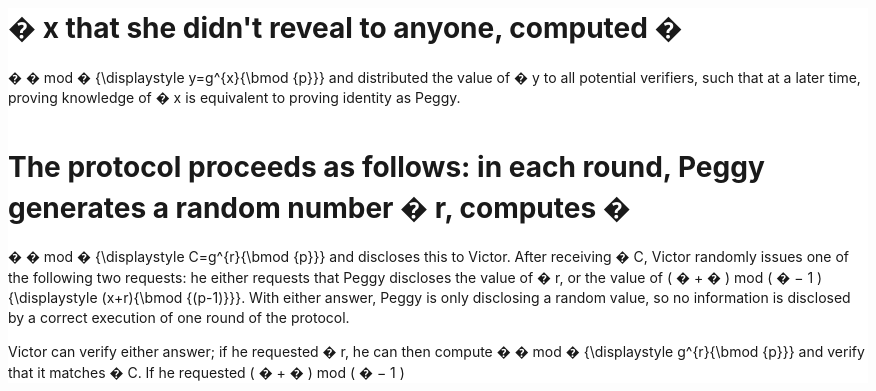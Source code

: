 �
x that she didn't reveal to anyone, computed
�
=
�
�
mod
�
{\displaystyle y=g^{x}{\bmod {p}}} and distributed the value of
�
y to all potential verifiers, such that at a later time, proving knowledge of
�
x is equivalent to proving identity as Peggy.

The protocol proceeds as follows: in each round, Peggy generates a random number
�
r, computes
�
=
�
�
mod
�
{\displaystyle C=g^{r}{\bmod {p}}} and discloses this to Victor. After receiving
�
C, Victor randomly issues one of the following two requests: he either requests that Peggy discloses the value of
�
r, or the value of
(
�
+
�
)
mod
(
�
−
1
)
{\displaystyle (x+r){\bmod {(p-1)}}}. With either answer, Peggy is only disclosing a random value, so no information is disclosed by a correct execution of one round of the protocol.

Victor can verify either answer; if he requested
�
r, he can then compute
�
�
mod
�
{\displaystyle g^{r}{\bmod {p}}} and verify that it matches
�
C. If he requested
(
�
+
�
)
mod
(
�
−
1
)